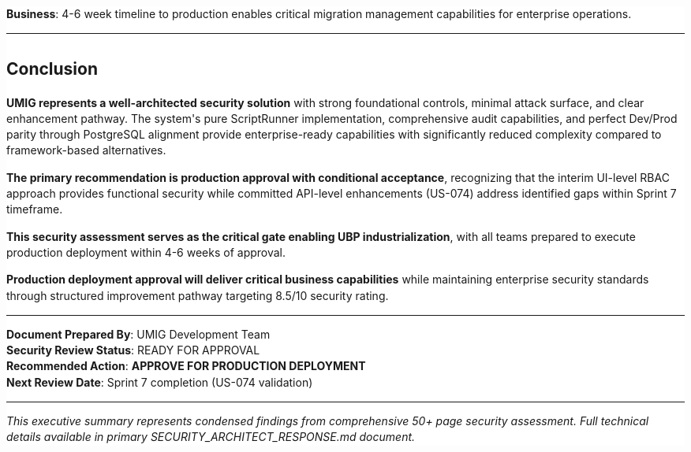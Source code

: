 **Business**: 4-6 week timeline to production enables critical migration management capabilities for enterprise operations.

---

## Conclusion

**UMIG represents a well-architected security solution** with strong foundational controls, minimal attack surface, and clear enhancement pathway. The system's pure ScriptRunner implementation, comprehensive audit capabilities, and perfect Dev/Prod parity through PostgreSQL alignment provide enterprise-ready capabilities with significantly reduced complexity compared to framework-based alternatives.

**The primary recommendation is production approval with conditional acceptance**, recognizing that the interim UI-level RBAC approach provides functional security while committed API-level enhancements (US-074) address identified gaps within Sprint 7 timeframe.

**This security assessment serves as the critical gate enabling UBP industrialization**, with all teams prepared to execute production deployment within 4-6 weeks of approval.

**Production deployment approval will deliver critical business capabilities** while maintaining enterprise security standards through structured improvement pathway targeting 8.5/10 security rating.

---

**Document Prepared By**: UMIG Development Team  
**Security Review Status**: READY FOR APPROVAL  
**Recommended Action**: **APPROVE FOR PRODUCTION DEPLOYMENT**  
**Next Review Date**: Sprint 7 completion (US-074 validation)

---

_This executive summary represents condensed findings from comprehensive 50+ page security assessment. Full technical details available in primary SECURITY_ARCHITECT_RESPONSE.md document._
